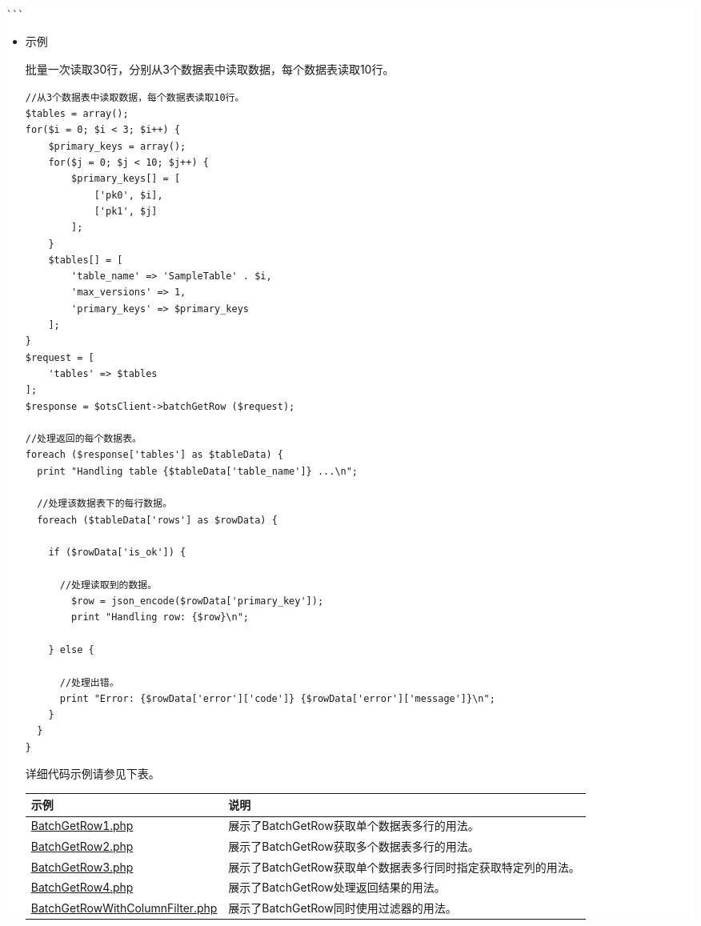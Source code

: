     ```

-   示例

    批量一次读取30行，分别从3个数据表中读取数据，每个数据表读取10行。

    ```
    //从3个数据表中读取数据，每个数据表读取10行。
    $tables = array();
    for($i = 0; $i < 3; $i++) {
        $primary_keys = array();
        for($j = 0; $j < 10; $j++) {
            $primary_keys[] = [
                ['pk0', $i],
                ['pk1', $j]
            ];
        }
        $tables[] = [
            'table_name' => 'SampleTable' . $i,
            'max_versions' => 1,
            'primary_keys' => $primary_keys
        ];
    }
    $request = [
        'tables' => $tables
    ];
    $response = $otsClient->batchGetRow ($request);
    
    //处理返回的每个数据表。
    foreach ($response['tables'] as $tableData) {
      print "Handling table {$tableData['table_name']} ...\n";
    
      //处理该数据表下的每行数据。
      foreach ($tableData['rows'] as $rowData) {
    
        if ($rowData['is_ok']) {
    
          //处理读取到的数据。
            $row = json_encode($rowData['primary_key']);
            print "Handling row: {$row}\n";
    
        } else {
    
          //处理出错。
          print "Error: {$rowData['error']['code']} {$rowData['error']['message']}\n";
        }
      }
    }            
    ```

    详细代码示例请参见下表。

    |示例|说明|
    |:-|:-|
    |[BatchGetRow1.php](https://github.com/aliyun/aliyun-tablestore-php-sdk/blob/master/examples/BatchGetRow1.php)|展示了BatchGetRow获取单个数据表多行的用法。|
    |[BatchGetRow2.php](https://github.com/aliyun/aliyun-tablestore-php-sdk/blob/master/examples/BatchGetRow2.php)|展示了BatchGetRow获取多个数据表多行的用法。|
    |[BatchGetRow3.php](https://github.com/aliyun/aliyun-tablestore-php-sdk/blob/master/examples/BatchGetRow3.php)|展示了BatchGetRow获取单个数据表多行同时指定获取特定列的用法。|
    |[BatchGetRow4.php](https://github.com/aliyun/aliyun-tablestore-php-sdk/blob/master/examples/BatchGetRow4.php)|展示了BatchGetRow处理返回结果的用法。|
    |[BatchGetRowWithColumnFilter.php](https://github.com/aliyun/aliyun-tablestore-php-sdk/blob/master/examples/BatchGetRowWithColumnFilter.php)|展示了BatchGetRow同时使用过滤器的用法。|
